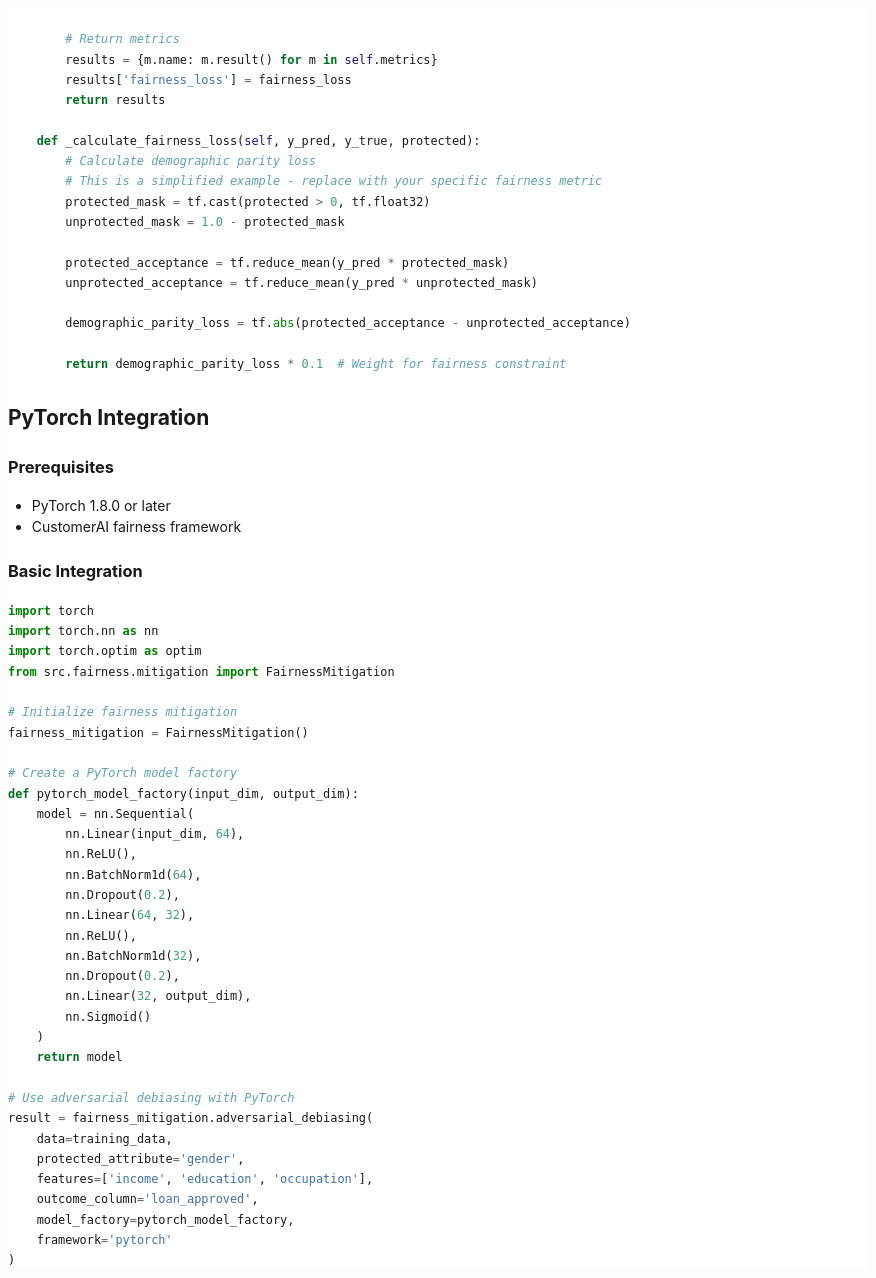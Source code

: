 ```python
        
        # Return metrics
        results = {m.name: m.result() for m in self.metrics}
        results['fairness_loss'] = fairness_loss
        return results
    
    def _calculate_fairness_loss(self, y_pred, y_true, protected):
        # Calculate demographic parity loss
        # This is a simplified example - replace with your specific fairness metric
        protected_mask = tf.cast(protected > 0, tf.float32)
        unprotected_mask = 1.0 - protected_mask
        
        protected_acceptance = tf.reduce_mean(y_pred * protected_mask)
        unprotected_acceptance = tf.reduce_mean(y_pred * unprotected_mask)
        
        demographic_parity_loss = tf.abs(protected_acceptance - unprotected_acceptance)
        
        return demographic_parity_loss * 0.1  # Weight for fairness constraint
```

## PyTorch Integration

### Prerequisites

- PyTorch 1.8.0 or later
- CustomerAI fairness framework

### Basic Integration

```python
import torch
import torch.nn as nn
import torch.optim as optim
from src.fairness.mitigation import FairnessMitigation

# Initialize fairness mitigation
fairness_mitigation = FairnessMitigation()

# Create a PyTorch model factory
def pytorch_model_factory(input_dim, output_dim):
    model = nn.Sequential(
        nn.Linear(input_dim, 64),
        nn.ReLU(),
        nn.BatchNorm1d(64),
        nn.Dropout(0.2),
        nn.Linear(64, 32),
        nn.ReLU(),
        nn.BatchNorm1d(32),
        nn.Dropout(0.2),
        nn.Linear(32, output_dim),
        nn.Sigmoid()
    )
    return model

# Use adversarial debiasing with PyTorch
result = fairness_mitigation.adversarial_debiasing(
    data=training_data,
    protected_attribute='gender',
    features=['income', 'education', 'occupation'],
    outcome_column='loan_approved',
    model_factory=pytorch_model_factory,
    framework='pytorch'
)
```